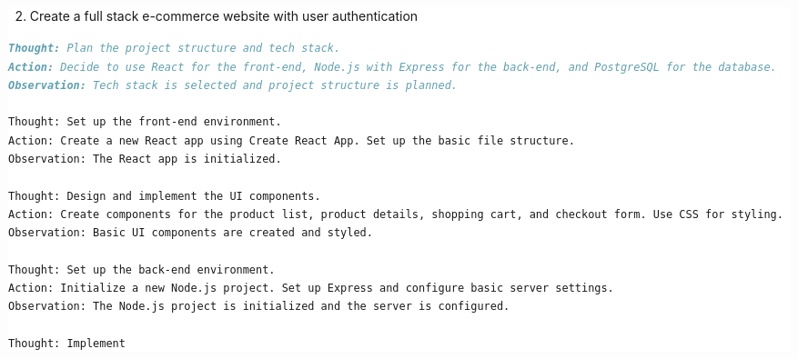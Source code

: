 2. Create a full stack e-commerce website with user authentication  
   
```markdown  
Thought: Plan the project structure and tech stack.  
Action: Decide to use React for the front-end, Node.js with Express for the back-end, and PostgreSQL for the database.  
Observation: Tech stack is selected and project structure is planned.  
   
Thought: Set up the front-end environment.  
Action: Create a new React app using Create React App. Set up the basic file structure.  
Observation: The React app is initialized.  
   
Thought: Design and implement the UI components.  
Action: Create components for the product list, product details, shopping cart, and checkout form. Use CSS for styling.  
Observation: Basic UI components are created and styled.  
   
Thought: Set up the back-end environment.  
Action: Initialize a new Node.js project. Set up Express and configure basic server settings.  
Observation: The Node.js project is initialized and the server is configured.  
   
Thought: Implement
```
